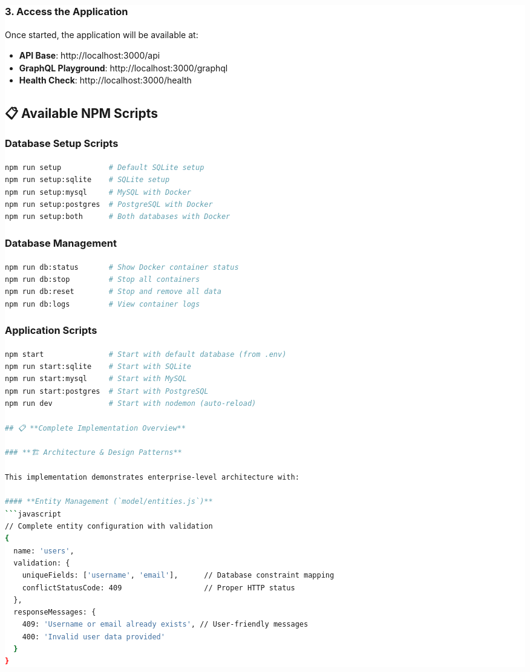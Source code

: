 ### 3. Access the Application

Once started, the application will be available at:
- **API Base**: http://localhost:3000/api
- **GraphQL Playground**: http://localhost:3000/graphql
- **Health Check**: http://localhost:3000/health

## 📋 Available NPM Scripts

### Database Setup Scripts
```bash
npm run setup           # Default SQLite setup
npm run setup:sqlite    # SQLite setup
npm run setup:mysql     # MySQL with Docker
npm run setup:postgres  # PostgreSQL with Docker
npm run setup:both      # Both databases with Docker
```

### Database Management
```bash
npm run db:status       # Show Docker container status
npm run db:stop         # Stop all containers
npm run db:reset        # Stop and remove all data
npm run db:logs         # View container logs
```

### Application Scripts
```bash
npm start               # Start with default database (from .env)
npm run start:sqlite    # Start with SQLite
npm run start:mysql     # Start with MySQL
npm run start:postgres  # Start with PostgreSQL
npm run dev             # Start with nodemon (auto-reload)

## 📋 **Complete Implementation Overview**

### **🏗️ Architecture & Design Patterns**

This implementation demonstrates enterprise-level architecture with:

#### **Entity Management (`model/entities.js`)**
```javascript
// Complete entity configuration with validation
{
  name: 'users',
  validation: {
    uniqueFields: ['username', 'email'],      // Database constraint mapping
    conflictStatusCode: 409                   // Proper HTTP status
  },
  responseMessages: {
    409: 'Username or email already exists', // User-friendly messages
    400: 'Invalid user data provided'
  }
}
```
